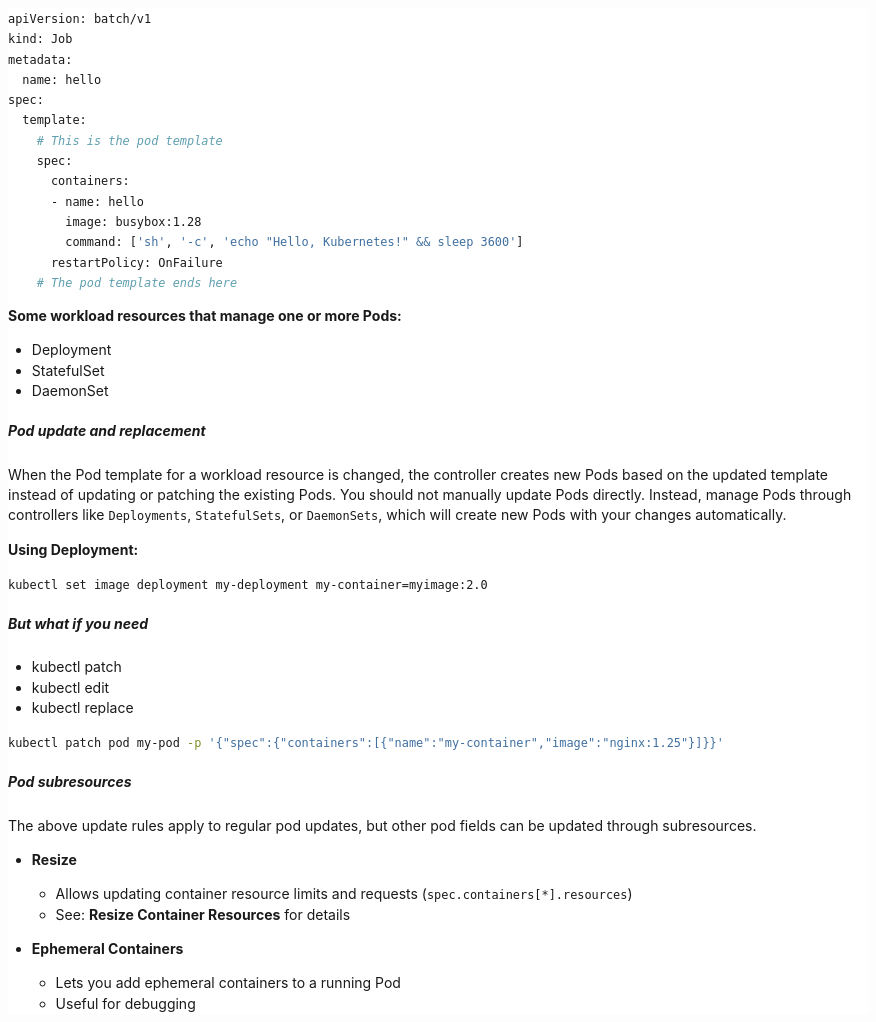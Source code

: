```bash
apiVersion: batch/v1
kind: Job
metadata:
  name: hello
spec:
  template:
    # This is the pod template
    spec:
      containers:
      - name: hello
        image: busybox:1.28
        command: ['sh', '-c', 'echo "Hello, Kubernetes!" && sleep 3600']
      restartPolicy: OnFailure
    # The pod template ends here
```

**Some workload resources that manage one or more Pods:**

- Deployment
- StatefulSet
- DaemonSet

##### Pod update and replacement

When the Pod template for a workload resource is changed, the controller creates new Pods based on the updated template instead of updating or patching the existing Pods. You should not manually update Pods directly. Instead, manage Pods through controllers like `Deployments`, `StatefulSets`, or `DaemonSets`, which will create new Pods with your changes automatically.

**Using Deployment:**

```bash
kubectl set image deployment my-deployment my-container=myimage:2.0
```

##### But what if you need

- kubectl patch
- kubectl edit
- kubectl replace

```bash
kubectl patch pod my-pod -p '{"spec":{"containers":[{"name":"my-container","image":"nginx:1.25"}]}}'
```

##### Pod subresources

The above update rules apply to regular pod updates, but other pod fields can be updated through subresources.

- **Resize**
  - Allows updating container resource limits and requests (`spec.containers[*].resources`)
  - See: **Resize Container Resources** for details

- **Ephemeral Containers**
  - Lets you add ephemeral containers to a running Pod
  - Useful for debugging


[linkedin-shield-jakir]: https://img.shields.io/badge/linkedin-%230077B5.svg?style=for-the-badge&logo=linkedin&logoColor=white
[linkedin-url-jakir]: https://www.linkedin.com/in/jakir-ruet/
[facebook-shield-jakir]: https://img.shields.io/badge/Facebook-%231877F2.svg?style=for-the-badge&logo=Facebook&logoColor=white
[facebook-url-jakir]: https://www.facebook.com/jakir.ruet/
[youtube-shield-jakir]: https://img.shields.io/badge/YouTube-%23FF0000.svg?style=for-the-badge&logo=YouTube&logoColor=white
[youtube-url-jakir]: https://www.youtube.com/@mjakaria-ruet/featured
